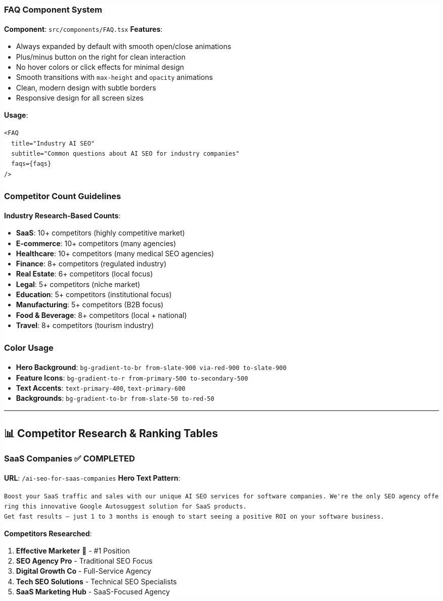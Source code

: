 ### **FAQ Component System**
**Component**: `src/components/FAQ.tsx`
**Features**:
- Always expanded by default with smooth open/close animations
- Plus/minus button on the right for clean interaction
- No hover colors or click effects for minimal design
- Smooth transitions with `max-height` and `opacity` animations
- Clean, modern design with subtle borders
- Responsive design for all screen sizes

**Usage**:
```tsx
<FAQ 
  title="Industry AI SEO"
  subtitle="Common questions about AI SEO for industry companies"
  faqs={faqs}
/>
```

### **Competitor Count Guidelines**
**Industry Research-Based Counts**:
- **SaaS**: 10+ competitors (highly competitive market)
- **E-commerce**: 10+ competitors (many agencies)
- **Healthcare**: 10+ competitors (many medical SEO agencies)
- **Finance**: 8+ competitors (regulated industry)
- **Real Estate**: 6+ competitors (local focus)
- **Legal**: 5+ competitors (niche market)
- **Education**: 5+ competitors (institutional focus)
- **Manufacturing**: 5+ competitors (B2B focus)
- **Food & Beverage**: 8+ competitors (local + national)
- **Travel**: 8+ competitors (tourism industry)

### **Color Usage**
- **Hero Background**: `bg-gradient-to-br from-slate-900 via-red-900 to-slate-900`
- **Feature Icons**: `bg-gradient-to-r from-primary-500 to-secondary-500`
- **Text Accents**: `text-primary-400`, `text-primary-600`
- **Backgrounds**: `bg-gradient-to-br from-slate-50 to-red-50`

---

## 📊 **Competitor Research & Ranking Tables**

### **SaaS Companies** ✅ COMPLETED
**URL**: `/ai-seo-for-saas-companies`
**Hero Text Pattern**: 
```
Boost your SaaS traffic and sales with our unique AI SEO services for software companies. We're the only SEO agency offering this innovative Google Autosuggest solution for SaaS products.
Get fast results — just 1 to 3 months is enough to start seeing a positive ROI on your software business.
```
**Competitors Researched**:
1. **Effective Marketer** 🥇 - #1 Position
2. **SEO Agency Pro** - Traditional SEO Focus
3. **Digital Growth Co** - Full-Service Agency
4. **Tech SEO Solutions** - Technical SEO Specialists
5. **SaaS Marketing Hub** - SaaS-Focused Agency
